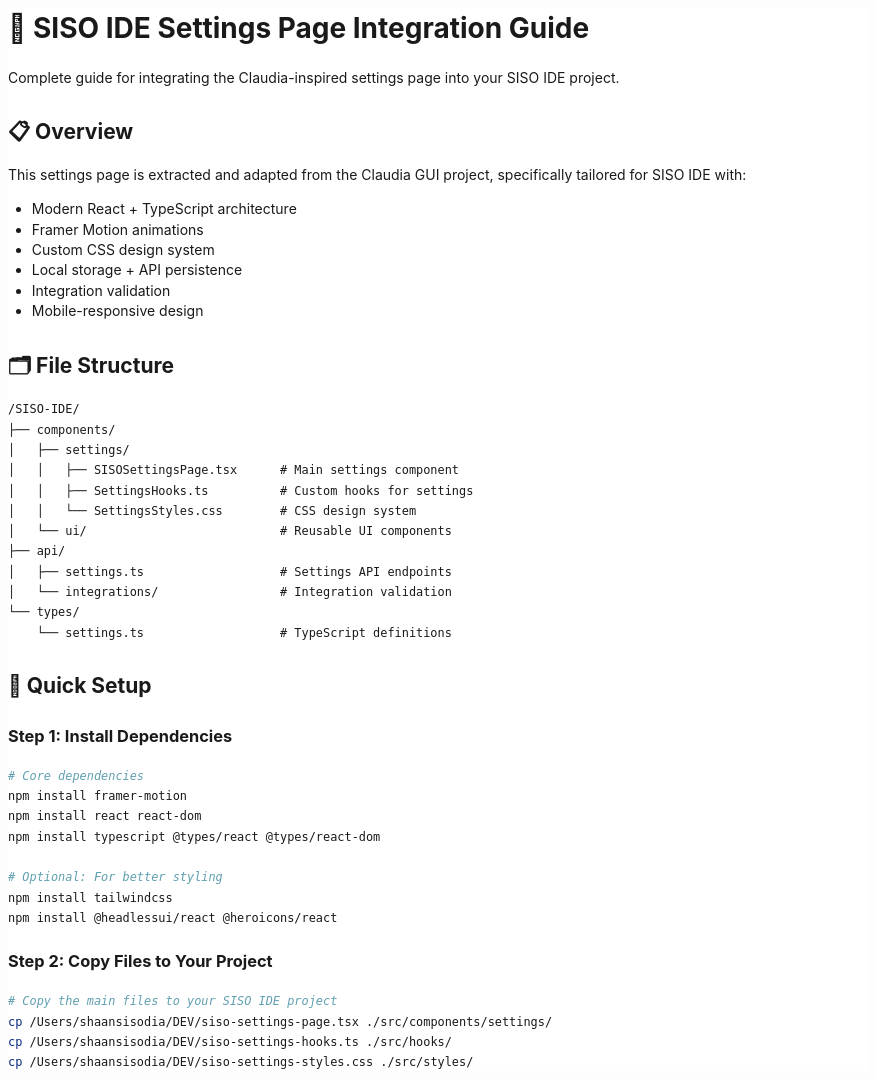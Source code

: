 # 🚀 SISO IDE Settings Page Integration Guide

Complete guide for integrating the Claudia-inspired settings page into your SISO IDE project.

## 📋 Overview

This settings page is extracted and adapted from the Claudia GUI project, specifically tailored for SISO IDE with:
- Modern React + TypeScript architecture
- Framer Motion animations
- Custom CSS design system
- Local storage + API persistence
- Integration validation
- Mobile-responsive design

## 🗂️ File Structure

```
/SISO-IDE/
├── components/
│   ├── settings/
│   │   ├── SISOSettingsPage.tsx      # Main settings component
│   │   ├── SettingsHooks.ts          # Custom hooks for settings
│   │   └── SettingsStyles.css        # CSS design system
│   └── ui/                           # Reusable UI components
├── api/
│   ├── settings.ts                   # Settings API endpoints
│   └── integrations/                 # Integration validation
└── types/
    └── settings.ts                   # TypeScript definitions
```

## 🚀 Quick Setup

### Step 1: Install Dependencies

```bash
# Core dependencies
npm install framer-motion
npm install react react-dom
npm install typescript @types/react @types/react-dom

# Optional: For better styling
npm install tailwindcss
npm install @headlessui/react @heroicons/react
```

### Step 2: Copy Files to Your Project

```bash
# Copy the main files to your SISO IDE project
cp /Users/shaansisodia/DEV/siso-settings-page.tsx ./src/components/settings/
cp /Users/shaansisodia/DEV/siso-settings-hooks.ts ./src/hooks/
cp /Users/shaansisodia/DEV/siso-settings-styles.css ./src/styles/
```
